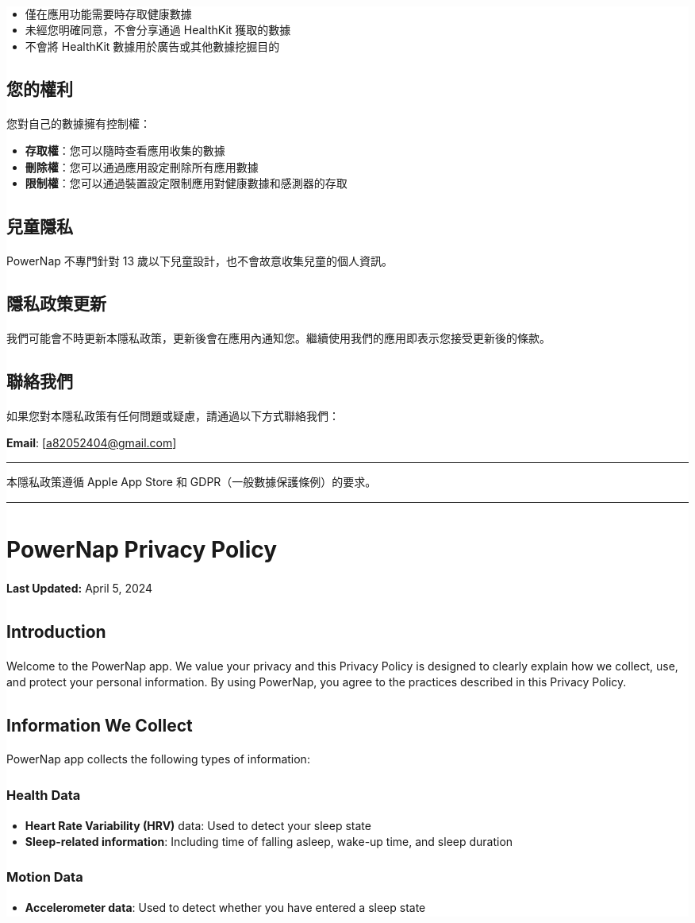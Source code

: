 - 僅在應用功能需要時存取健康數據
- 未經您明確同意，不會分享通過 HealthKit 獲取的數據
- 不會將 HealthKit 數據用於廣告或其他數據挖掘目的

## 您的權利

您對自己的數據擁有控制權：

- **存取權**：您可以隨時查看應用收集的數據
- **刪除權**：您可以通過應用設定刪除所有應用數據
- **限制權**：您可以通過裝置設定限制應用對健康數據和感測器的存取

## 兒童隱私

PowerNap 不專門針對 13 歲以下兒童設計，也不會故意收集兒童的個人資訊。

## 隱私政策更新

我們可能會不時更新本隱私政策，更新後會在應用內通知您。繼續使用我們的應用即表示您接受更新後的條款。

## 聯絡我們

如果您對本隱私政策有任何問題或疑慮，請通過以下方式聯絡我們：

**Email**: [a82052404@gmail.com]

---

本隱私政策遵循 Apple App Store 和 GDPR（一般數據保護條例）的要求。 

---

# PowerNap Privacy Policy

**Last Updated:** April 5, 2024

## Introduction

Welcome to the PowerNap app. We value your privacy and this Privacy Policy is designed to clearly explain how we collect, use, and protect your personal information. By using PowerNap, you agree to the practices described in this Privacy Policy.

## Information We Collect

PowerNap app collects the following types of information:

### Health Data
- **Heart Rate Variability (HRV)** data: Used to detect your sleep state
- **Sleep-related information**: Including time of falling asleep, wake-up time, and sleep duration

### Motion Data
- **Accelerometer data**: Used to detect whether you have entered a sleep state
